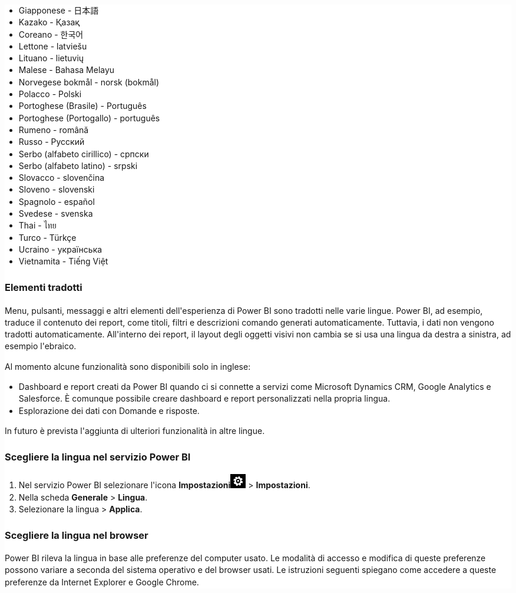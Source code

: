* Giapponese - 日本語
* Kazako - Қазақ
* Coreano - 한국어
* Lettone - latviešu
* Lituano - lietuvių
* Malese - Bahasa Melayu
* Norvegese bokmål - norsk (bokmål)
* Polacco - Polski
* Portoghese (Brasile) - Português
* Portoghese (Portogallo) - português
* Rumeno - română
* Russo - Русский
* Serbo (alfabeto cirillico) - српски
* Serbo (alfabeto latino) - srpski
* Slovacco - slovenčina
* Sloveno - slovenski
* Spagnolo - español
* Svedese - svenska
* Thai - ไทย
* Turco - Türkçe
* Ucraino - українська
* Vietnamita - Tiếng Việt

### <a name="whats-translated"></a>Elementi tradotti
Menu, pulsanti, messaggi e altri elementi dell'esperienza di Power BI sono tradotti nelle varie lingue. Power BI, ad esempio, traduce il contenuto dei report, come titoli, filtri e descrizioni comando generati automaticamente. Tuttavia, i dati non vengono tradotti automaticamente. All'interno dei report, il layout degli oggetti visivi non cambia se si usa una lingua da destra a sinistra, ad esempio l'ebraico.

Al momento alcune funzionalità sono disponibili solo in inglese:

* Dashboard e report creati da Power BI quando ci si connette a servizi come Microsoft Dynamics CRM, Google Analytics e Salesforce. È comunque possibile creare dashboard e report personalizzati nella propria lingua.
* Esplorazione dei dati con Domande e risposte.

In futuro è prevista l'aggiunta di ulteriori funzionalità in altre lingue. 

### <a name="choose-your-language-in-the-power-bi-service"></a>Scegliere la lingua nel servizio Power BI
1. Nel servizio Power BI selezionare l'icona **Impostazioni**![icona Impostazioni](media/supported-languages-countries-regions/pbi_settings_icon.png) > **Impostazioni**.
2. Nella scheda **Generale** > **Lingua**.
3. Selezionare la lingua > **Applica**.

### <a name="choose-your-language-in-the-browser"></a>Scegliere la lingua nel browser
Power BI rileva la lingua in base alle preferenze del computer usato. Le modalità di accesso e modifica di queste preferenze possono variare a seconda del sistema operativo e del browser usati. Le istruzioni seguenti spiegano come accedere a queste preferenze da Internet Explorer e Google Chrome.
